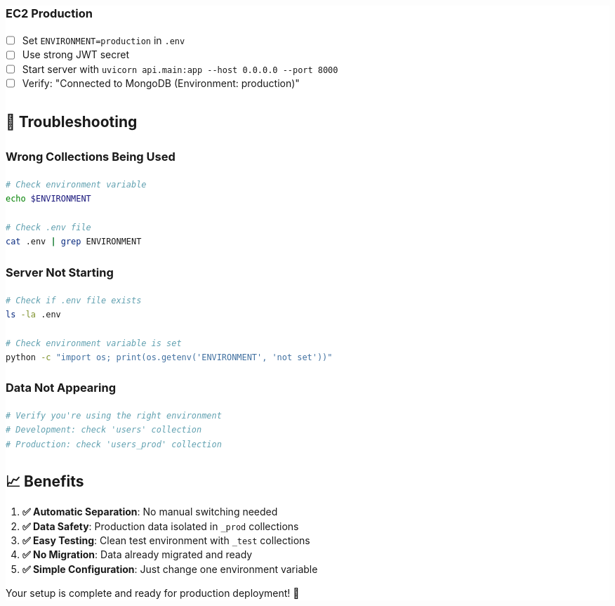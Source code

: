 ### **EC2 Production**
- [ ] Set `ENVIRONMENT=production` in `.env`
- [ ] Use strong JWT secret
- [ ] Start server with `uvicorn api.main:app --host 0.0.0.0 --port 8000`
- [ ] Verify: "Connected to MongoDB (Environment: production)"

## **🔧 Troubleshooting**

### **Wrong Collections Being Used**
```bash
# Check environment variable
echo $ENVIRONMENT

# Check .env file
cat .env | grep ENVIRONMENT
```

### **Server Not Starting**
```bash
# Check if .env file exists
ls -la .env

# Check environment variable is set
python -c "import os; print(os.getenv('ENVIRONMENT', 'not set'))"
```

### **Data Not Appearing**
```bash
# Verify you're using the right environment
# Development: check 'users' collection
# Production: check 'users_prod' collection
```

## **📈 Benefits**

1. **✅ Automatic Separation**: No manual switching needed
2. **✅ Data Safety**: Production data isolated in `_prod` collections
3. **✅ Easy Testing**: Clean test environment with `_test` collections
4. **✅ No Migration**: Data already migrated and ready
5. **✅ Simple Configuration**: Just change one environment variable

Your setup is complete and ready for production deployment! 🎉 